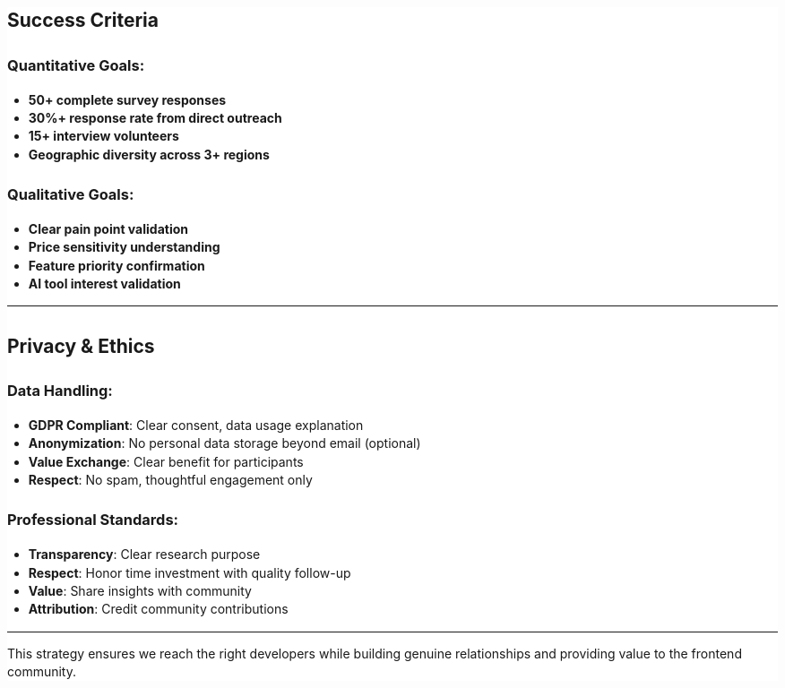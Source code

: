 
## Success Criteria

### Quantitative Goals:
- **50+ complete survey responses**
- **30%+ response rate from direct outreach**
- **15+ interview volunteers**
- **Geographic diversity across 3+ regions**

### Qualitative Goals:
- **Clear pain point validation**
- **Price sensitivity understanding**
- **Feature priority confirmation**
- **AI tool interest validation**

---

## Privacy & Ethics

### Data Handling:
- **GDPR Compliant**: Clear consent, data usage explanation
- **Anonymization**: No personal data storage beyond email (optional)
- **Value Exchange**: Clear benefit for participants
- **Respect**: No spam, thoughtful engagement only

### Professional Standards:
- **Transparency**: Clear research purpose
- **Respect**: Honor time investment with quality follow-up
- **Value**: Share insights with community
- **Attribution**: Credit community contributions

---

This strategy ensures we reach the right developers while building genuine relationships and providing value to the frontend community.